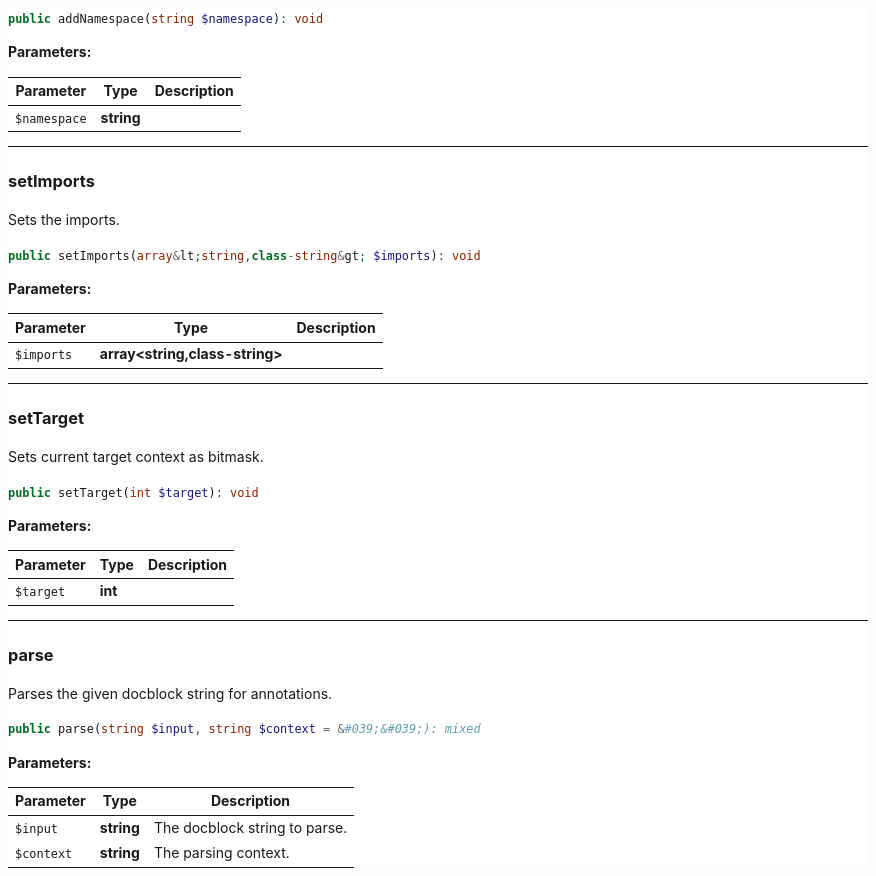 ```php
public addNamespace(string $namespace): void
```

**Parameters:**

| Parameter | Type | Description |
|-----------|------|-------------|
| `$namespace` | **string** |  |

***

### setImports

Sets the imports.

```php
public setImports(array&lt;string,class-string&gt; $imports): void
```

**Parameters:**

| Parameter | Type | Description |
|-----------|------|-------------|
| `$imports` | **array<string,class-string>** |  |

***

### setTarget

Sets current target context as bitmask.

```php
public setTarget(int $target): void
```

**Parameters:**

| Parameter | Type | Description |
|-----------|------|-------------|
| `$target` | **int** |  |

***

### parse

Parses the given docblock string for annotations.

```php
public parse(string $input, string $context = &#039;&#039;): mixed
```

**Parameters:**

| Parameter | Type | Description |
|-----------|------|-------------|
| `$input` | **string** | The docblock string to parse. |
| `$context` | **string** | The parsing context. |
